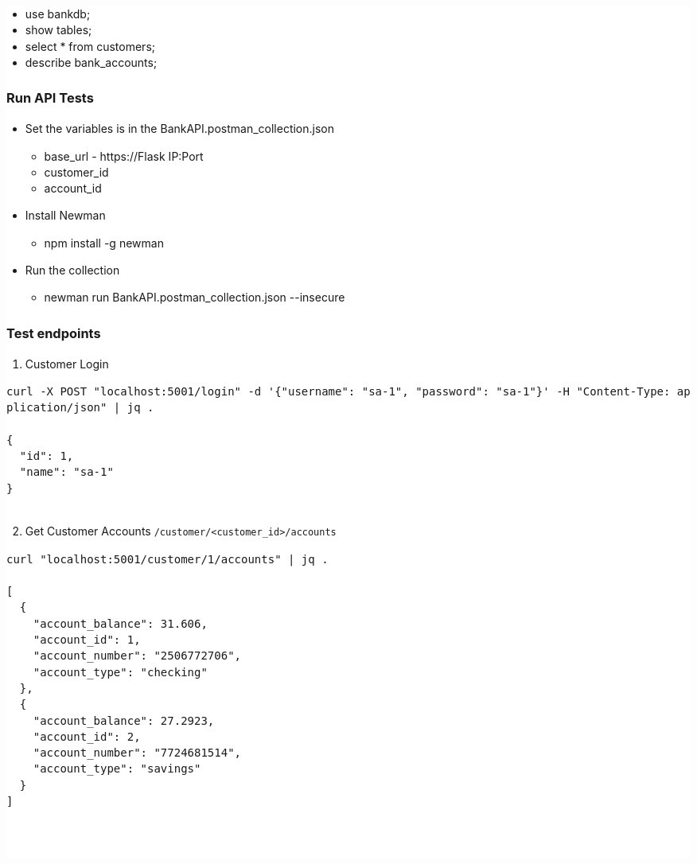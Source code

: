 - use bankdb;
- show tables;
- select * from customers;
- describe bank_accounts;


### Run API Tests

- Set the variables is in the BankAPI.postman_collection.json

    - base_url - https://Flask IP:Port
    - customer_id
    - account_id

- Install Newman

    - npm install -g newman

- Run the collection

    - newman run BankAPI.postman_collection.json --insecure


### Test endpoints 

1. Customer Login
<pre>
curl -X POST "localhost:5001/login" -d '{"username": "sa-1", "password": "sa-1"}' -H "Content-Type: application/json" | jq .

{
  "id": 1,
  "name": "sa-1"
}

</pre>


2. Get Customer Accounts  `/customer/<customer_id>/accounts`
<pre>
curl "localhost:5001/customer/1/accounts" | jq . 

[
  {
    "account_balance": 31.606,
    "account_id": 1,
    "account_number": "2506772706",
    "account_type": "checking"
  },
  {
    "account_balance": 27.2923,
    "account_id": 2,
    "account_number": "7724681514",
    "account_type": "savings"
  }
]
